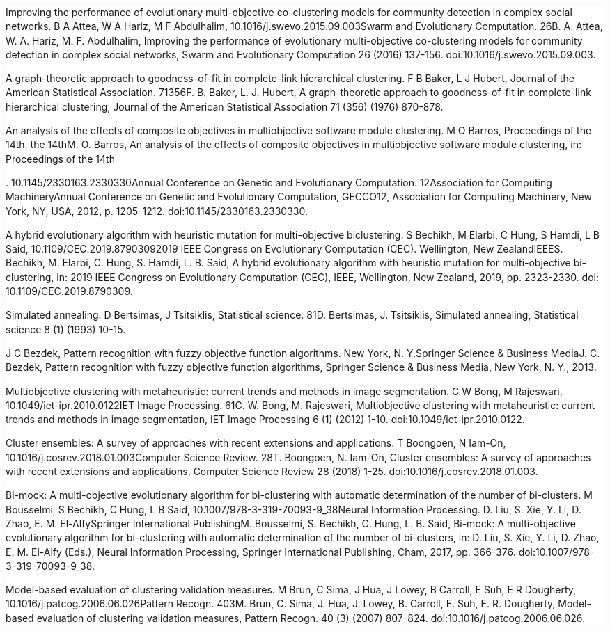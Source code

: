 Improving the performance of evolutionary multi-objective co-clustering models for community detection in complex social networks. B A Attea, W A Hariz, M F Abdulhalim, 10.1016/j.swevo.2015.09.003Swarm and Evolutionary Computation. 26B. A. Attea, W. A. Hariz, M. F. Abdulhalim, Improving the performance of evolutionary multi-objective co-clustering models for community detection in complex social networks, Swarm and Evolutionary Computation 26 (2016) 137-156. doi:10.1016/j.swevo.2015.09.003.

A graph-theoretic approach to goodness-of-fit in complete-link hierarchical clustering. F B Baker, L J Hubert, Journal of the American Statistical Association. 71356F. B. Baker, L. J. Hubert, A graph-theoretic approach to goodness-of-fit in complete-link hierarchical clustering, Journal of the American Statistical Association 71 (356) (1976) 870-878.

An analysis of the effects of composite objectives in multiobjective software module clustering. M O Barros, Proceedings of the 14th. the 14thM. O. Barros, An analysis of the effects of composite objectives in multiobjective software module clustering, in: Proceedings of the 14th

. 10.1145/2330163.2330330Annual Conference on Genetic and Evolutionary Computation. 12Association for Computing MachineryAnnual Conference on Genetic and Evolutionary Computation, GECCO12, Association for Computing Machinery, New York, NY, USA, 2012, p. 1205-1212. doi:10.1145/2330163.2330330.

A hybrid evolutionary algorithm with heuristic mutation for multi-objective biclustering. S Bechikh, M Elarbi, C Hung, S Hamdi, L B Said, 10.1109/CEC.2019.87903092019 IEEE Congress on Evolutionary Computation (CEC). Wellington, New ZealandIEEES. Bechikh, M. Elarbi, C. Hung, S. Hamdi, L. B. Said, A hybrid evolutionary algorithm with heuristic mutation for multi-objective bi- clustering, in: 2019 IEEE Congress on Evolutionary Computation (CEC), IEEE, Wellington, New Zealand, 2019, pp. 2323-2330. doi: 10.1109/CEC.2019.8790309.

Simulated annealing. D Bertsimas, J Tsitsiklis, Statistical science. 81D. Bertsimas, J. Tsitsiklis, Simulated annealing, Statistical science 8 (1) (1993) 10-15.

J C Bezdek, Pattern recognition with fuzzy objective function algorithms. New York, N. Y.Springer Science & Business MediaJ. C. Bezdek, Pattern recognition with fuzzy objective function algorithms, Springer Science & Business Media, New York, N. Y., 2013.

Multiobjective clustering with metaheuristic: current trends and methods in image segmentation. C W Bong, M Rajeswari, 10.1049/iet-ipr.2010.0122IET Image Processing. 61C. W. Bong, M. Rajeswari, Multiobjective clustering with metaheuristic: current trends and methods in image segmentation, IET Image Processing 6 (1) (2012) 1-10. doi:10.1049/iet-ipr.2010.0122.

Cluster ensembles: A survey of approaches with recent extensions and applications. T Boongoen, N Iam-On, 10.1016/j.cosrev.2018.01.003Computer Science Review. 28T. Boongoen, N. Iam-On, Cluster ensembles: A survey of approaches with recent extensions and applications, Computer Science Review 28 (2018) 1-25. doi:10.1016/j.cosrev.2018.01.003.

Bi-mock: A multi-objective evolutionary algorithm for bi-clustering with automatic determination of the number of bi-clusters. M Bousselmi, S Bechikh, C Hung, L B Said, 10.1007/978-3-319-70093-9_38Neural Information Processing. D. Liu, S. Xie, Y. Li, D. Zhao, E. M. El-AlfySpringer International PublishingM. Bousselmi, S. Bechikh, C. Hung, L. B. Said, Bi-mock: A multi-objective evolutionary algorithm for bi-clustering with automatic determination of the number of bi-clusters, in: D. Liu, S. Xie, Y. Li, D. Zhao, E. M. El-Alfy (Eds.), Neural Information Processing, Springer International Publishing, Cham, 2017, pp. 366-376. doi:10.1007/978-3-319-70093-9_38.

Model-based evaluation of clustering validation measures. M Brun, C Sima, J Hua, J Lowey, B Carroll, E Suh, E R Dougherty, 10.1016/j.patcog.2006.06.026Pattern Recogn. 403M. Brun, C. Sima, J. Hua, J. Lowey, B. Carroll, E. Suh, E. R. Dougherty, Model-based evaluation of clustering validation measures, Pattern Recogn. 40 (3) (2007) 807-824. doi:10.1016/j.patcog.2006.06.026.
